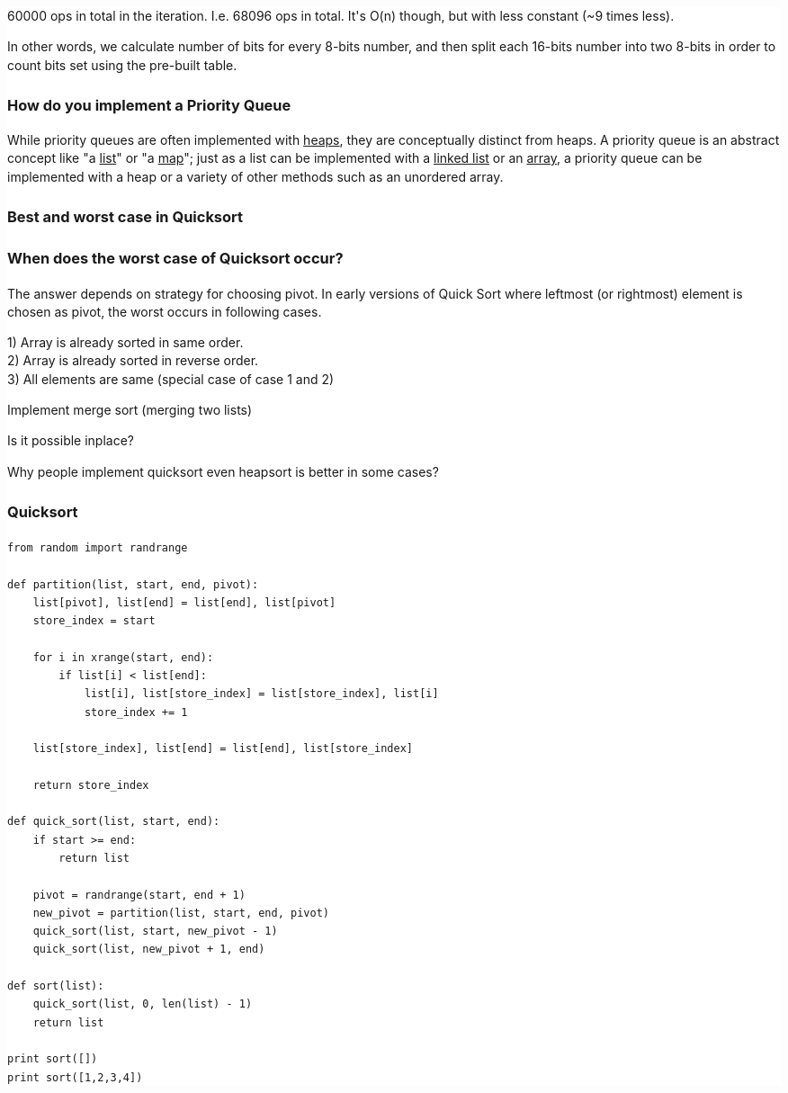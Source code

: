 60000 ops in total in the iteration. I.e. 68096 ops in total. It's O(n) though, but with less constant (\~9 times less).

In other words, we calculate number of bits for every 8-bits number, and then split each 16-bits number into two 8-bits in order to count bits set using the pre-built table.

### How do you implement a Priority Queue

While priority queues are often implemented with [heaps](https://en.wikipedia.org/wiki/Heap\_\(data\_structure\)), they are conceptually distinct from heaps. A priority queue is an abstract concept like "a [list](https://en.wikipedia.org/wiki/List\_\(abstract\_data\_type\))" or "a [map](https://en.wikipedia.org/wiki/Associative\_array)"; just as a list can be implemented with a [linked list](https://en.wikipedia.org/wiki/Linked\_list) or an [array](https://en.wikipedia.org/wiki/Array\_data\_structure), a priority queue can be implemented with a heap or a variety of other methods such as an unordered array.

### Best and worst case in Quicksort

### When does the worst case of Quicksort occur?

The answer depends on strategy for choosing pivot. In early versions of Quick Sort where leftmost (or rightmost) element is chosen as pivot, the worst occurs in following cases.

1\) Array is already sorted in same order.\
2\) Array is already sorted in reverse order.\
3\) All elements are same (special case of case 1 and 2)

Implement merge sort (merging two lists)

Is it possible inplace?

Why people implement quicksort even heapsort is better in some cases?

### Quicksort

```
from random import randrange
​
def partition(list, start, end, pivot):
    list[pivot], list[end] = list[end], list[pivot]
    store_index = start

    for i in xrange(start, end):
        if list[i] < list[end]:
            list[i], list[store_index] = list[store_index], list[i]
            store_index += 1

    list[store_index], list[end] = list[end], list[store_index]

    return store_index
​
def quick_sort(list, start, end):
    if start >= end:
        return list

    pivot = randrange(start, end + 1)
    new_pivot = partition(list, start, end, pivot)
    quick_sort(list, start, new_pivot - 1)
    quick_sort(list, new_pivot + 1, end)
​
def sort(list):
    quick_sort(list, 0, len(list) - 1)
    return list
​
print sort([])
print sort([1,2,3,4])
```